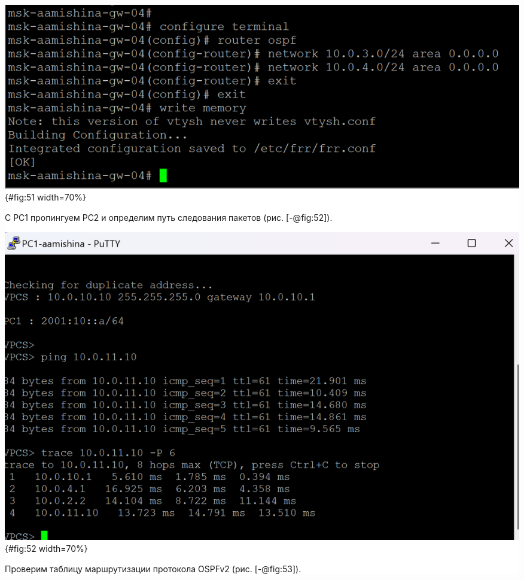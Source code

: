 ![Настройка OSPFv2 для сетей IPv4 на маршрутизаторе 4](image/51.png){#fig:51 width=70%}

С PC1 пропингуем PC2 и определим путь следования пакетов (рис. [-@fig:52]).

![Команды ping и trace с PC1](image/52.png){#fig:52 width=70%}

Проверим таблицу маршрутизации протокола OSPFv2 (рис. [-@fig:53]).
